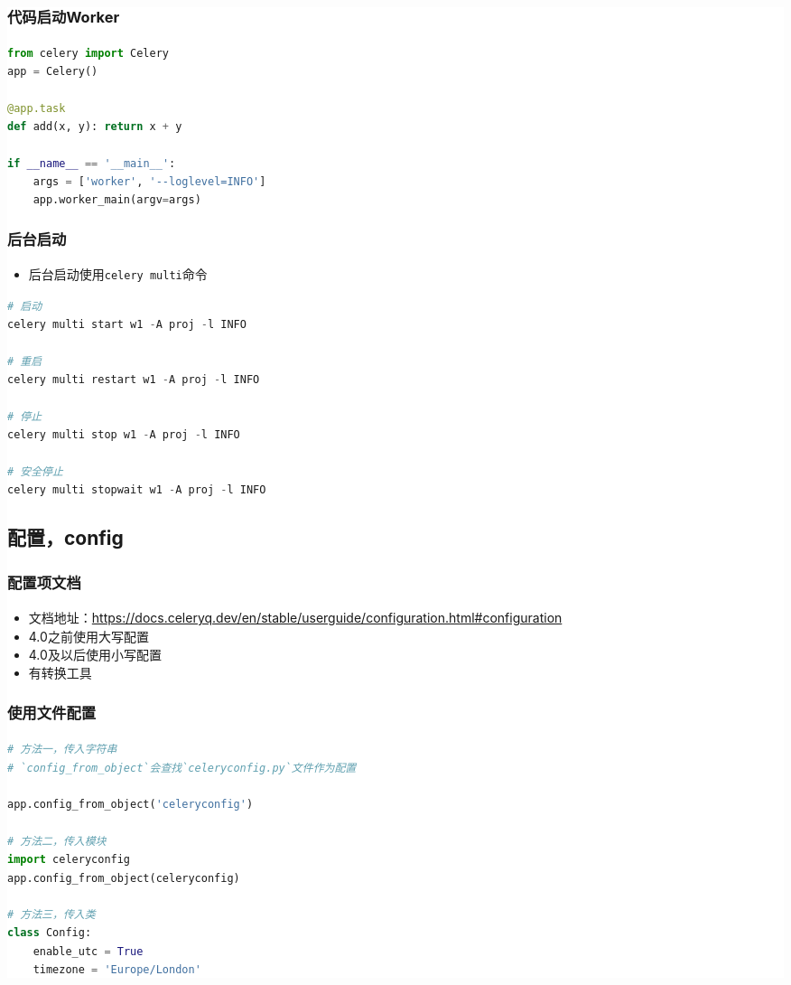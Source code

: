 

### 代码启动Worker

```py
from celery import Celery
app = Celery()

@app.task
def add(x, y): return x + y

if __name__ == '__main__':
    args = ['worker', '--loglevel=INFO']
    app.worker_main(argv=args)
```



### 后台启动

* 后台启动使用`celery multi`命令



```py
# 启动
celery multi start w1 -A proj -l INFO

# 重启
celery multi restart w1 -A proj -l INFO

# 停止
celery multi stop w1 -A proj -l INFO

# 安全停止
celery multi stopwait w1 -A proj -l INFO
```







## 配置，config

### 配置项文档

* 文档地址：<https://docs.celeryq.dev/en/stable/userguide/configuration.html#configuration>
* 4.0之前使用大写配置
* 4.0及以后使用小写配置
* 有转换工具



### 使用文件配置

```py
# 方法一，传入字符串
# `config_from_object`会查找`celeryconfig.py`文件作为配置

app.config_from_object('celeryconfig')

# 方法二，传入模块
import celeryconfig
app.config_from_object(celeryconfig)

# 方法三，传入类
class Config:
    enable_utc = True
    timezone = 'Europe/London'
```